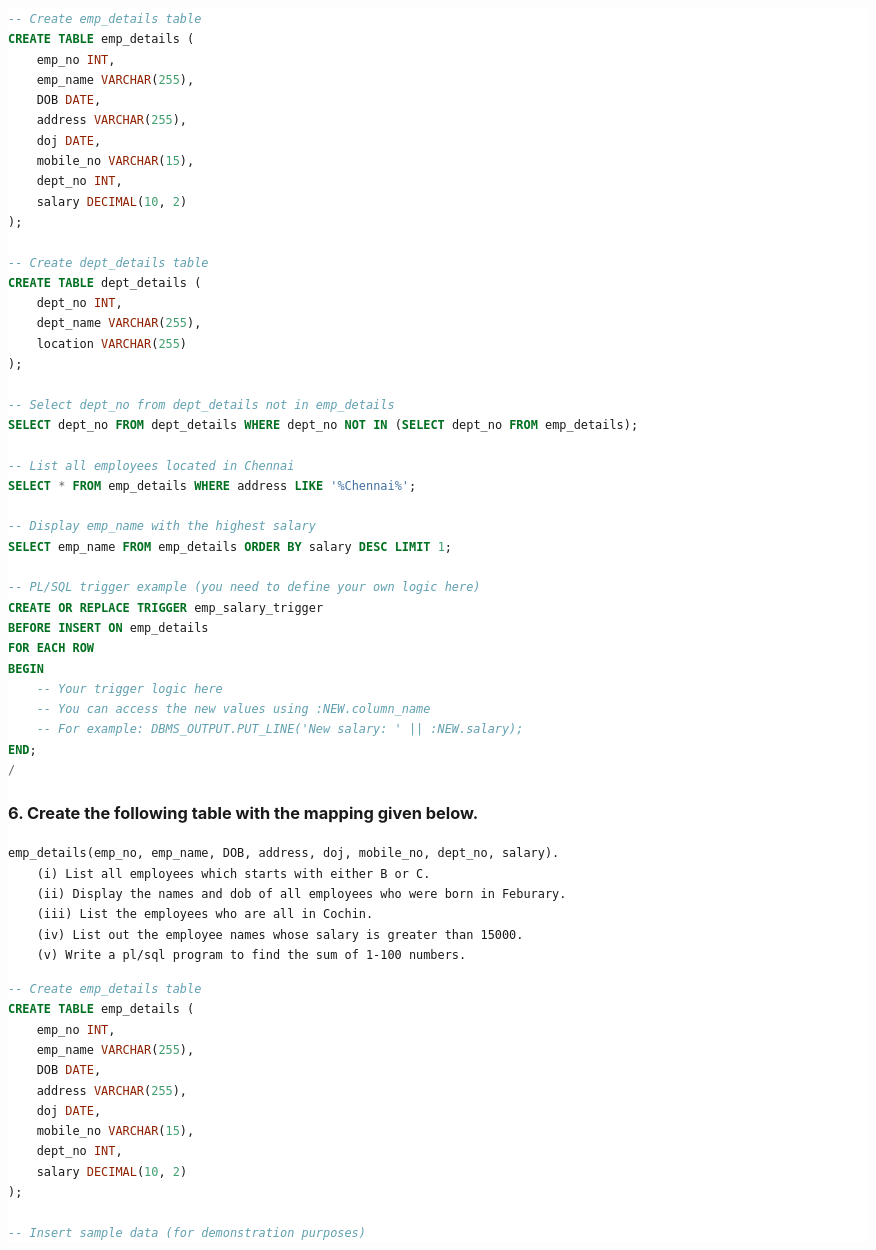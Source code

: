 ```sql
-- Create emp_details table
CREATE TABLE emp_details (
    emp_no INT,
    emp_name VARCHAR(255),
    DOB DATE,
    address VARCHAR(255),
    doj DATE,
    mobile_no VARCHAR(15),
    dept_no INT,
    salary DECIMAL(10, 2)
);

-- Create dept_details table
CREATE TABLE dept_details (
    dept_no INT,
    dept_name VARCHAR(255),
    location VARCHAR(255)
);

-- Select dept_no from dept_details not in emp_details
SELECT dept_no FROM dept_details WHERE dept_no NOT IN (SELECT dept_no FROM emp_details);

-- List all employees located in Chennai
SELECT * FROM emp_details WHERE address LIKE '%Chennai%';

-- Display emp_name with the highest salary
SELECT emp_name FROM emp_details ORDER BY salary DESC LIMIT 1;

-- PL/SQL trigger example (you need to define your own logic here)
CREATE OR REPLACE TRIGGER emp_salary_trigger
BEFORE INSERT ON emp_details
FOR EACH ROW
BEGIN
    -- Your trigger logic here
    -- You can access the new values using :NEW.column_name
    -- For example: DBMS_OUTPUT.PUT_LINE('New salary: ' || :NEW.salary);
END;
/
```

### 6. Create the following table with the mapping given below.
	emp_details(emp_no, emp_name, DOB, address, doj, mobile_no, dept_no, salary).
		(i) List all employees which starts with either B or C.
		(ii) Display the names and dob of all employees who were born in Feburary.
		(iii) List the employees who are all in Cochin.
		(iv) List out the employee names whose salary is greater than 15000.
		(v) Write a pl/sql program to find the sum of 1-100 numbers.

```sql
-- Create emp_details table
CREATE TABLE emp_details (
    emp_no INT,
    emp_name VARCHAR(255),
    DOB DATE,
    address VARCHAR(255),
    doj DATE,
    mobile_no VARCHAR(15),
    dept_no INT,
    salary DECIMAL(10, 2)
);

-- Insert sample data (for demonstration purposes)
```